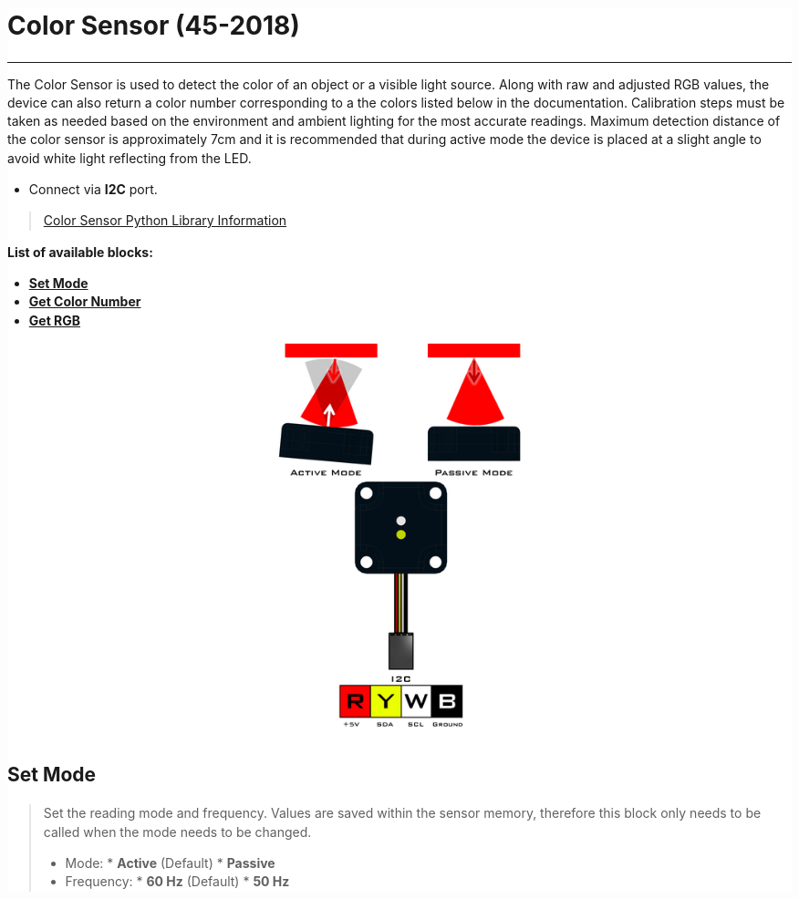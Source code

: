 # **Color Sensor (45-2018)**
-----
The Color Sensor is used to detect the color of an object or a visible light source. Along with raw and adjusted RGB values, the device can also return a color number corresponding to a the colors listed below in the documentation. Calibration steps must be taken as needed based on the environment and ambient lighting for the most accurate readings. Maximum detection distance of the color sensor is approximately 7cm and it is recommended that during active mode the device is placed at a slight angle to avoid white light reflecting from the LED. 

* Connect via **I2C** port.

>[Color Sensor Python Library Information](Py_Color_Sensor.md)  

**List of available blocks:**  

* [**Set Mode**](Blk_Color_Sensor.md#set-mode)
* [**Get Color Number**](Blk_Color_Sensor.md#get-color-number)
* [**Get RGB**](Blk_Color_Sensor.md#get-rgb)

![](img/Sensor_Diagrams/ColorSensor.png)

## **Set Mode**
>Set the reading mode and frequency. Values are saved within the sensor memory, therefore this block only needs to be called when the mode needs to be changed.
>
>* Mode:
    * **Active** (Default)
    * **Passive**
>* Frequency:
    * **60 Hz** (Default)
    * **50 Hz**
    